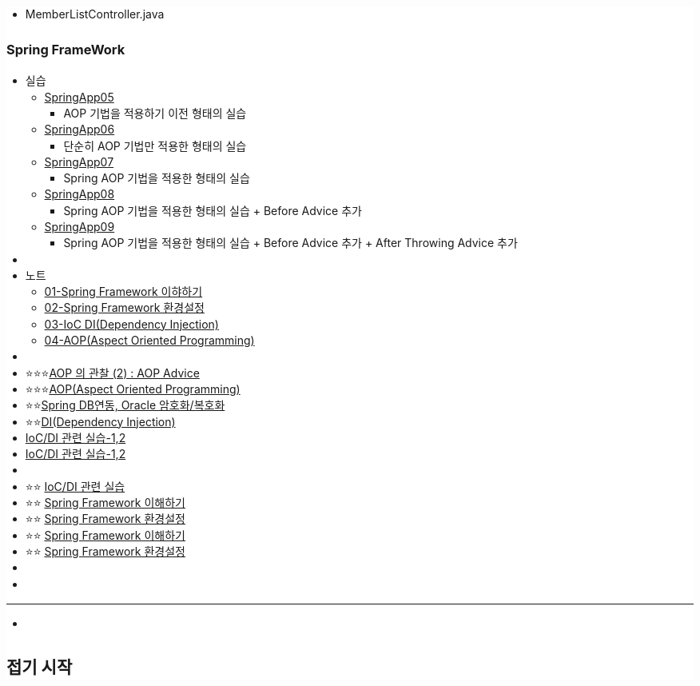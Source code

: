   - MemberListController.java

### Spring FrameWork
- 실습
  - [SpringApp05](https://github.com/fullstack-flutter-dev-team/fullstack-flutter-dev/tree/main/FrameworkStudy/SpringApp05)
    - AOP 기법을 적용하기 이전 형태의 실습
  - [SpringApp06](https://github.com/fullstack-flutter-dev-team/fullstack-flutter-dev/tree/main/FrameworkStudy/SpringApp06)
    - 단순히 AOP 기법만 적용한 형태의 실습
  - [SpringApp07](https://github.com/fullstack-flutter-dev-team/fullstack-flutter-dev/tree/main/FrameworkStudy/SpringApp07)
    - Spring AOP 기법을 적용한 형태의 실습
  - [SpringApp08](https://github.com/fullstack-flutter-dev-team/fullstack-flutter-dev/tree/main/FrameworkStudy/SpringApp08)
    - Spring AOP 기법을 적용한 형태의 실습 + Before Advice 추가
  - [SpringApp09](https://github.com/fullstack-flutter-dev-team/fullstack-flutter-dev/tree/main/FrameworkStudy/SpringApp09)
    - Spring AOP 기법을 적용한 형태의 실습 + Before Advice 추가 + After Throwing Advice 추가
- []()
- 노트
  - [01-Spring Framework 이햐하기](https://github.com/fullstack-flutter-dev-team/fullstack-flutter-dev/blob/main/FrameworkStudy/01_SpringFramework_%EC%9D%B4%ED%95%B4%ED%95%98%EA%B8%B0.md)
  - [02-Spring Framework 환경설정](https://github.com/fullstack-flutter-dev-team/fullstack-flutter-dev/blob/main/FrameworkStudy/02_Spring_Framework_%ED%99%98%EA%B2%BD%EC%84%A4%EC%A0%95.md)
  - [03-IoC DI(Dependency Injection)](https://github.com/fullstack-flutter-dev-team/fullstack-flutter-dev/blob/main/FrameworkStudy/03_IoC_DI.md)
  - [04-AOP(Aspect Oriented Programming)](https://github.com/fullstack-flutter-dev-team/fullstack-flutter-dev/blob/main/FrameworkStudy/04_AOP.md)
- []()
- ⭐⭐⭐[AOP 의 관찰 (2) : AOP Advice](https://planet-c.tistory.com/107)
- ⭐⭐⭐[AOP(Aspect Oriented Programming)](https://continua-conatus.tistory.com/491?category=1157763)
- ⭐⭐[Spring DB연동, Oracle 암호화/복호화](https://planet-c.tistory.com/104)
- ⭐⭐[DI(Dependency Injection)](https://continua-conatus.tistory.com/490)
- [IoC/DI 관련 실습-1,2](https://continua-conatus.tistory.com/476)
- [IoC/DI 관련 실습-1,2](https://trip-to-network.tistory.com/29)
- []()
- ⭐⭐ [IoC/DI 관련 실습](https://trip-to-network.tistory.com/29)
- ⭐⭐ [Spring Framework 이해하기](https://trip-to-network.tistory.com/27)
- ⭐⭐ [Spring Framework 환경설정](https://trip-to-network.tistory.com/28)
- ⭐⭐ [Spring Framework 이해하기](https://continua-conatus.tistory.com/m/474)
- ⭐⭐ [Spring Framework 환경설정](https://continua-conatus.tistory.com/m/489)
- []()
- 

---
- []()


## 접기 시작
